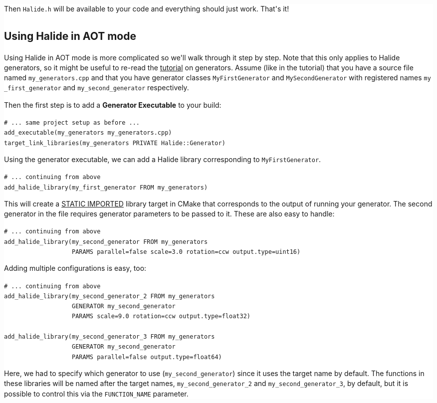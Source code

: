 Then `Halide.h` will be available to your code and everything should just work.
That's it!

## Using Halide in AOT mode

Using Halide in AOT mode is more complicated so we'll walk through it step by
step. Note that this only applies to Halide generators, so it might be useful to
re-read the
[tutorial](https://halide-lang.org/tutorials/tutorial_lesson_15_generators.html)
on generators. Assume (like in the tutorial) that you have a source file named
`my_generators.cpp` and that you have generator classes `MyFirstGenerator` and
`MySecondGenerator` with registered names `my_first_generator` and
`my_second_generator` respectively.

Then the first step is to add a **Generator Executable** to your build:

```
# ... same project setup as before ...
add_executable(my_generators my_generators.cpp)
target_link_libraries(my_generators PRIVATE Halide::Generator)
```

Using the generator executable, we can add a Halide library corresponding to
`MyFirstGenerator`.

```
# ... continuing from above
add_halide_library(my_first_generator FROM my_generators)
```

This will create a
[STATIC IMPORTED](https://cmake.org/cmake/help/latest/command/add_library.html#imported-libraries)
library target in CMake that corresponds to the output of running your
generator. The second generator in the file requires generator parameters to be
passed to it. These are also easy to handle:

```
# ... continuing from above
add_halide_library(my_second_generator FROM my_generators
                   PARAMS parallel=false scale=3.0 rotation=ccw output.type=uint16)
```

Adding multiple configurations is easy, too:

```
# ... continuing from above
add_halide_library(my_second_generator_2 FROM my_generators
                   GENERATOR my_second_generator
                   PARAMS scale=9.0 rotation=ccw output.type=float32)

add_halide_library(my_second_generator_3 FROM my_generators
                   GENERATOR my_second_generator
                   PARAMS parallel=false output.type=float64)
```

Here, we had to specify which generator to use (`my_second_generator`) since it
uses the target name by default. The functions in these libraries will be named
after the target names, `my_second_generator_2` and `my_second_generator_3`, by
default, but it is possible to control this via the `FUNCTION_NAME` parameter.
